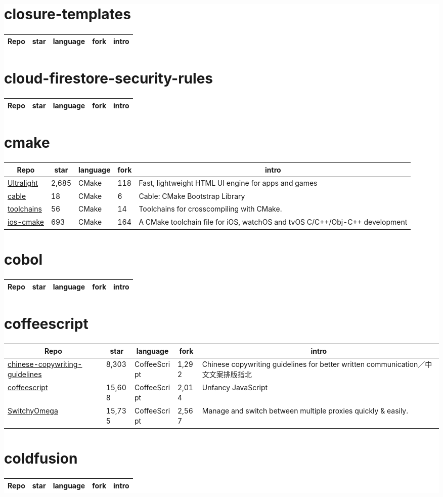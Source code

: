 
# closure-templates

Repo|star|language|fork|intro
-|-|-|-|-



# cloud-firestore-security-rules

Repo|star|language|fork|intro
-|-|-|-|-



# cmake

Repo|star|language|fork|intro
-|-|-|-|-
[Ultralight](https://github.com/ultralight-ux/Ultralight)|2,685|CMake|118|Fast, lightweight HTML UI engine for apps and games
[cable](https://github.com/ethereum/cable)|18|CMake|6|Cable: CMake Bootstrap Library
[toolchains](https://github.com/mosra/toolchains)|56|CMake|14|Toolchains for crosscompiling with CMake.
[ios-cmake](https://github.com/leetal/ios-cmake)|693|CMake|164|A CMake toolchain file for iOS, watchOS and tvOS C/C++/Obj-C++ development


# cobol

Repo|star|language|fork|intro
-|-|-|-|-



# coffeescript

Repo|star|language|fork|intro
-|-|-|-|-
[chinese-copywriting-guidelines](https://github.com/sparanoid/chinese-copywriting-guidelines)|8,303|CoffeeScript|1,292|Chinese copywriting guidelines for better written communication／中文文案排版指北
[coffeescript](https://github.com/jashkenas/coffeescript)|15,608|CoffeeScript|2,014|Unfancy JavaScript
[SwitchyOmega](https://github.com/FelisCatus/SwitchyOmega)|15,735|CoffeeScript|2,567|Manage and switch between multiple proxies quickly & easily.


# coldfusion

Repo|star|language|fork|intro
-|-|-|-|-
